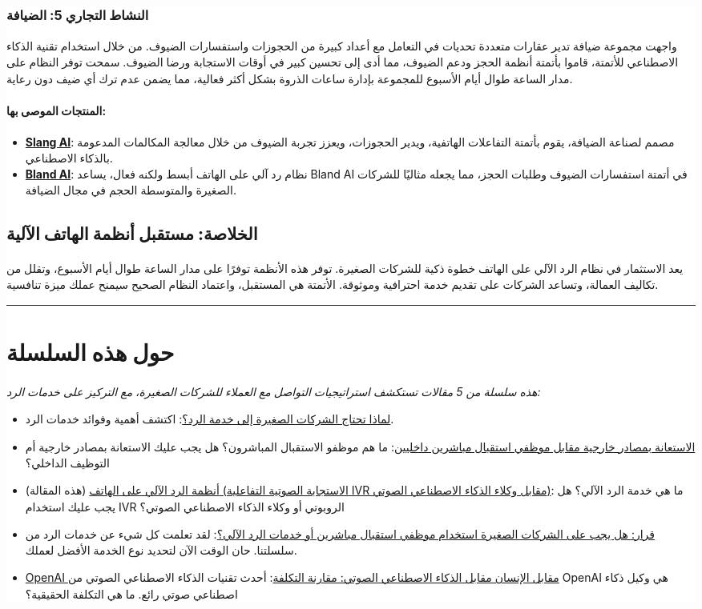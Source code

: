 ### النشاط التجاري 5: الضيافة
واجهت مجموعة ضيافة تدير عقارات متعددة تحديات في التعامل مع أعداد كبيرة من الحجوزات واستفسارات الضيوف. من خلال استخدام تقنية الذكاء الاصطناعي للأتمتة، قاموا بأتمتة أنظمة الحجز ودعم الضيوف، مما أدى إلى تحسين كبير في أوقات الاستجابة ورضا الضيوف. سمحت توفر النظام على مدار الساعة طوال أيام الأسبوع للمجموعة بإدارة ساعات الذروة بشكل أكثر فعالية، مما يضمن عدم ترك أي ضيف دون رعاية.

#### المنتجات الموصى بها:
- **[Slang AI](https://www.slang.ai/)**: مصمم لصناعة الضيافة، يقوم بأتمتة التفاعلات الهاتفية، ويدير الحجوزات، ويعزز تجربة الضيوف من خلال معالجة المكالمات المدعومة بالذكاء الاصطناعي.
- **[Bland AI](https://www.bland.ai/)**: نظام رد آلي على الهاتف أبسط ولكنه فعال، يساعد Bland AI في أتمتة استفسارات الضيوف وطلبات الحجز، مما يجعله مثاليًا للشركات الصغيرة والمتوسطة الحجم في مجال الضيافة.

## الخلاصة: مستقبل أنظمة الهاتف الآلية
يعد الاستثمار في نظام الرد الآلي على الهاتف خطوة ذكية للشركات الصغيرة. توفر هذه الأنظمة توفرًا على مدار الساعة طوال أيام الأسبوع، وتقلل من تكاليف العمالة، وتساعد الشركات على تقديم خدمة احترافية وموثوقة. الأتمتة هي المستقبل، واعتماد النظام الصحيح سيمنح عملك ميزة تنافسية.

--- 

# حول هذه السلسلة

*هذه سلسلة من 5 مقالات تستكشف استراتيجيات التواصل مع العملاء للشركات الصغيرة، مع التركيز على خدمات الرد:*

- [لماذا تحتاج الشركات الصغيرة إلى خدمة الرد؟](https://seasalt.ai/blog/96-why-small-businesses-need-answering-service/): اكتشف أهمية وفوائد خدمات الرد.

- [الاستعانة بمصادر خارجية مقابل موظفي استقبال مباشرين داخليين](https://seasalt.ai/blog/97-live-receptionist-inhouse-outbound/): ما هم موظفو الاستقبال المباشرون؟ هل يجب عليك الاستعانة بمصادر خارجية أم التوظيف الداخلي؟

- (هذه المقالة) [أنظمة الرد الآلي على الهاتف (الاستجابة الصوتية التفاعلية IVR مقابل وكلاء الذكاء الاصطناعي الصوتي)](https://seasalt.ai/blog/98-inbound-answering-automated-system/): ما هي خدمة الرد الآلي؟ هل يجب عليك استخدام IVR الروبوتي أو وكلاء الذكاء الاصطناعي الصوتي؟

- [قرار: هل يجب على الشركات الصغيرة استخدام موظفي استقبال مباشرين أو خدمات الرد الآلي؟](https://seasalt.ai/blog/99-inbound-answering-live-vs-automated/): لقد تعلمت كل شيء عن خدمات الرد من سلسلتنا. حان الوقت الآن لتحديد نوع الخدمة الأفضل لعملك.

- [OpenAI مقابل الإنسان مقابل الذكاء الاصطناعي الصوتي: مقارنة التكلفة](https://seasalt.ai/blog/101-openai-realtime-technical-breakdown/): أحدث تقنيات الذكاء الاصطناعي الصوتي من OpenAI هي وكيل ذكاء اصطناعي صوتي رائع. ما هي التكلفة الحقيقية؟
